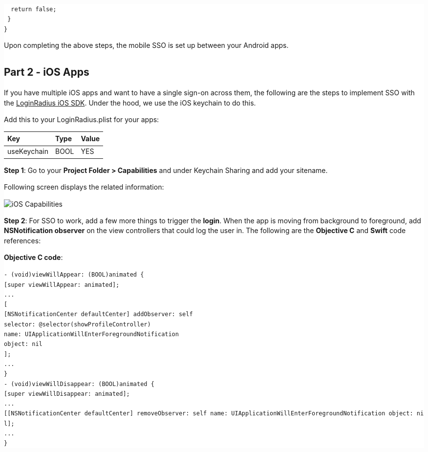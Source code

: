 ```
  return false;
 }
}
```

Upon completing the above steps, the mobile SSO is set up between your Android apps.

## Part 2 - iOS Apps

If you have multiple iOS apps and want to have a single sign-on across them, the following are the steps to implement SSO with the [LoginRadius iOS SDK](https://www.loginradius.com/docs/libraries/mobile-sdk-libraries/ios-library/). Under the hood, we use the iOS keychain to do this.

Add this to your LoginRadius.plist for your apps:

| Key         | Type | Value |
|:------------|:-----|:------|
| useKeychain | BOOL | YES   |


**Step 1**: Go to your **Project Folder > Capabilities** and under Keychain Sharing and add your sitename.

Following screen displays the related information:

![iOS Capabilities](https://apidocs.lrcontent.com/images/M2_87675ed6b989d4d409.34673191.png "iOS Capabilities")

**Step 2**: For SSO to work, add a few more things to trigger the **login**.  When the app is moving from background to foreground, add **NSNotification observer** on the view controllers that could log the user in. The following are the **Objective C** and **Swift** code references:

**Objective C code**:

```
- (void)viewWillAppear: (BOOL)animated {
[super viewWillAppear: animated];
...
[
[NSNotificationCenter defaultCenter] addObserver: self
selector: @selector(showProfileController)
name: UIApplicationWillEnterForegroundNotification
object: nil
];
...
}
- (void)viewWillDisappear: (BOOL)animated {
[super viewWillDisappear: animated];
...
[[NSNotificationCenter defaultCenter] removeObserver: self name: UIApplicationWillEnterForegroundNotification object: nil];
...
}
```
